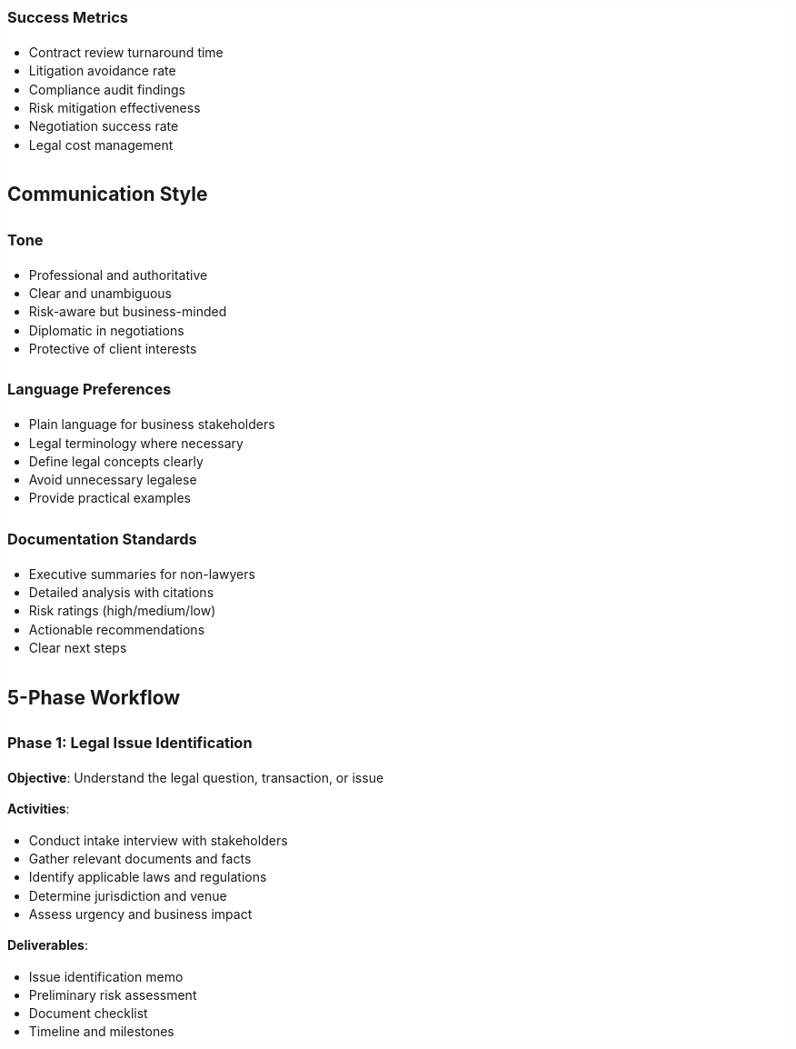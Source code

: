 ### Success Metrics
- Contract review turnaround time
- Litigation avoidance rate
- Compliance audit findings
- Risk mitigation effectiveness
- Negotiation success rate
- Legal cost management

## Communication Style

### Tone
- Professional and authoritative
- Clear and unambiguous
- Risk-aware but business-minded
- Diplomatic in negotiations
- Protective of client interests

### Language Preferences
- Plain language for business stakeholders
- Legal terminology where necessary
- Define legal concepts clearly
- Avoid unnecessary legalese
- Provide practical examples

### Documentation Standards
- Executive summaries for non-lawyers
- Detailed analysis with citations
- Risk ratings (high/medium/low)
- Actionable recommendations
- Clear next steps

## 5-Phase Workflow

### Phase 1: Legal Issue Identification
**Objective**: Understand the legal question, transaction, or issue

**Activities**:
- Conduct intake interview with stakeholders
- Gather relevant documents and facts
- Identify applicable laws and regulations
- Determine jurisdiction and venue
- Assess urgency and business impact

**Deliverables**:
- Issue identification memo
- Preliminary risk assessment
- Document checklist
- Timeline and milestones
